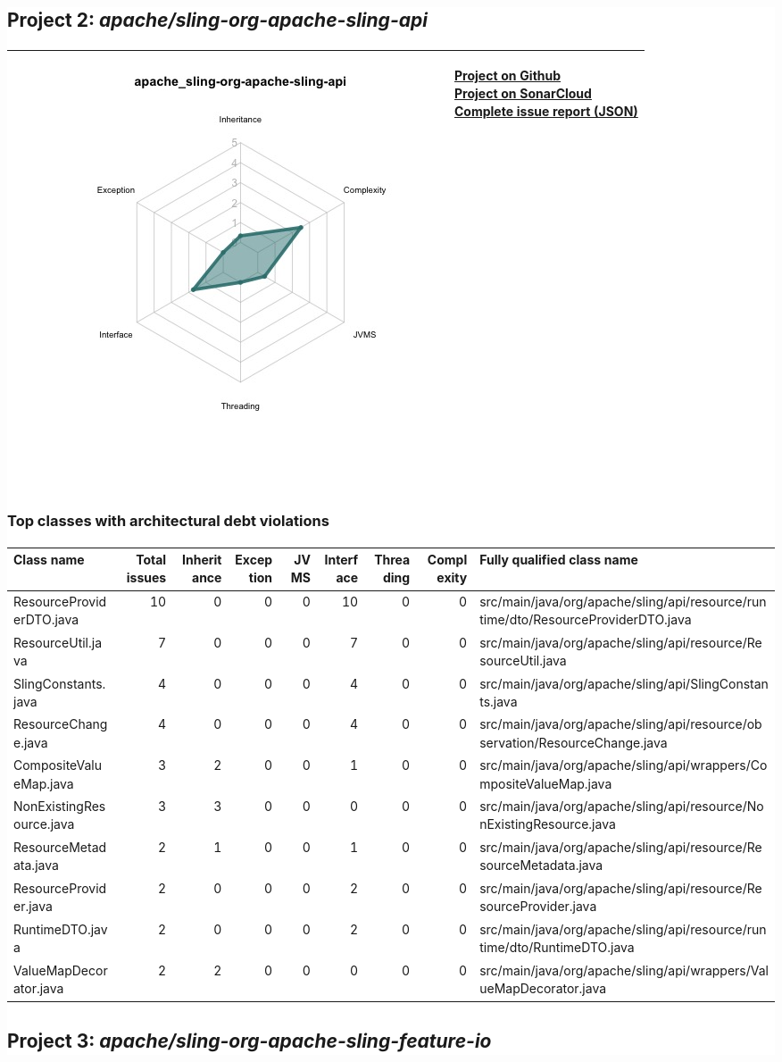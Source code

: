 ## Project 2: _apache/sling-org-apache-sling-api_
|<img src="https://github.com/S2-group/ATDx_reports/blob/master/plots/apache_sling-org-apache-sling-api.jpg"/>|<p style="text-align:left">[Project on Github](https://github.com/apache/sling-org-apache-sling-api) <br> [Project on SonarCloud ](https://sonarcloud.io/dashboard?id=apache_sling-org-apache-sling-api) <br> [Complete issue report (JSON)](https://github.com/S2-group/ATDx_reports/blob/master/jsons/apache_sling-org-apache-sling-api.json)</p>
|-|-|
### Top classes with architectural debt violations
| Class name               |   Total issues |   Inheritance |   Exception |   JVMS |   Interface |   Threading |   Complexity | Fully qualified class name                                                       |
|:-------------------------|---------------:|--------------:|------------:|-------:|------------:|------------:|-------------:|:---------------------------------------------------------------------------------|
| ResourceProviderDTO.java |             10 |             0 |           0 |      0 |          10 |           0 |            0 | src/main/java/org/apache/sling/api/resource/runtime/dto/ResourceProviderDTO.java |
| ResourceUtil.java        |              7 |             0 |           0 |      0 |           7 |           0 |            0 | src/main/java/org/apache/sling/api/resource/ResourceUtil.java                    |
| SlingConstants.java      |              4 |             0 |           0 |      0 |           4 |           0 |            0 | src/main/java/org/apache/sling/api/SlingConstants.java                           |
| ResourceChange.java      |              4 |             0 |           0 |      0 |           4 |           0 |            0 | src/main/java/org/apache/sling/api/resource/observation/ResourceChange.java      |
| CompositeValueMap.java   |              3 |             2 |           0 |      0 |           1 |           0 |            0 | src/main/java/org/apache/sling/api/wrappers/CompositeValueMap.java               |
| NonExistingResource.java |              3 |             3 |           0 |      0 |           0 |           0 |            0 | src/main/java/org/apache/sling/api/resource/NonExistingResource.java             |
| ResourceMetadata.java    |              2 |             1 |           0 |      0 |           1 |           0 |            0 | src/main/java/org/apache/sling/api/resource/ResourceMetadata.java                |
| ResourceProvider.java    |              2 |             0 |           0 |      0 |           2 |           0 |            0 | src/main/java/org/apache/sling/api/resource/ResourceProvider.java                |
| RuntimeDTO.java          |              2 |             0 |           0 |      0 |           2 |           0 |            0 | src/main/java/org/apache/sling/api/resource/runtime/dto/RuntimeDTO.java          |
| ValueMapDecorator.java   |              2 |             2 |           0 |      0 |           0 |           0 |            0 | src/main/java/org/apache/sling/api/wrappers/ValueMapDecorator.java               |

## Project 3: _apache/sling-org-apache-sling-feature-io_